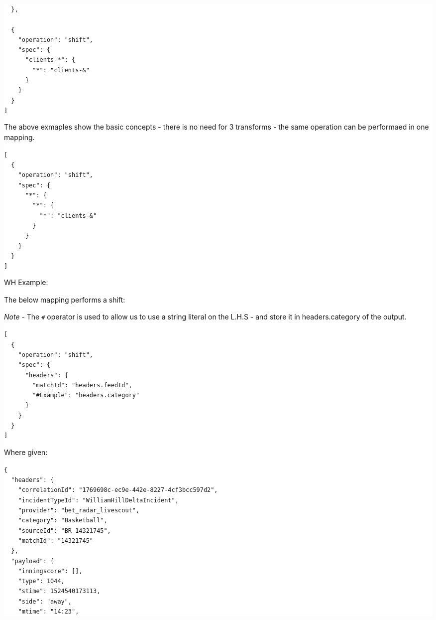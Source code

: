 	  },
	
	  {
	    "operation": "shift",
	    "spec": {
	      "clients-*": {
	        "*": "clients-&"
	      }
	    }
	  }
	]


The above exmaples show the basic concepts - there is no need for 3 transforms - the same operation can be performaed in one mapping.

	[
	  {
	    "operation": "shift",
	    "spec": {
	      "*": {
	        "*": {
	          "*": "clients-&"
	        }
	      }
	    }
	  }
	]
 
 
 

WH Example:

The below mapping performs a shift:

*Note* - The `#` operator is used to allow us to use a string literal on the L.H.S - and store it in headers.category of the output.

	[
	  {
	    "operation": "shift",
	    "spec": {
	      "headers": {
	        "matchId": "headers.feedId",
	        "#Example": "headers.category"
	      }
	    }
	  }
	]
	

 

Where given:

	{
	  "headers": {
	    "correlationId": "1769698c-ec9e-442e-8227-4cf3bcc597d2",
	    "incidentTypeId": "WilliamHillDeltaIncident",
	    "provider": "bet_radar_livescout",
	    "category": "Basketball",
	    "sourceId": "BR_14321745",
	    "matchId": "14321745"
	  },
	  "payload": {
	    "inningscore": [],
	    "type": 1044,
	    "stime": 1524540173113,
	    "side": "away",
	    "mtime": "14:23",
